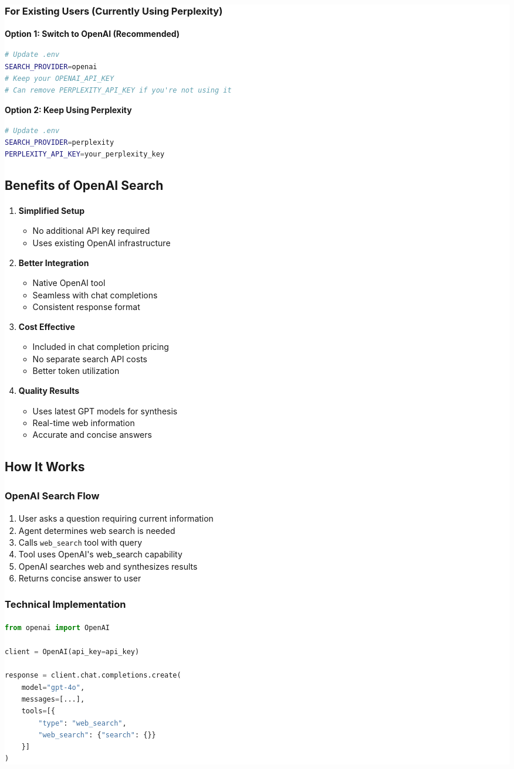 ### For Existing Users (Currently Using Perplexity)

**Option 1: Switch to OpenAI (Recommended)**
```bash
# Update .env
SEARCH_PROVIDER=openai
# Keep your OPENAI_API_KEY
# Can remove PERPLEXITY_API_KEY if you're not using it
```

**Option 2: Keep Using Perplexity**
```bash
# Update .env
SEARCH_PROVIDER=perplexity
PERPLEXITY_API_KEY=your_perplexity_key
```

## Benefits of OpenAI Search

1. **Simplified Setup**
   - No additional API key required
   - Uses existing OpenAI infrastructure
   
2. **Better Integration**
   - Native OpenAI tool
   - Seamless with chat completions
   - Consistent response format

3. **Cost Effective**
   - Included in chat completion pricing
   - No separate search API costs
   - Better token utilization

4. **Quality Results**
   - Uses latest GPT models for synthesis
   - Real-time web information
   - Accurate and concise answers

## How It Works

### OpenAI Search Flow
1. User asks a question requiring current information
2. Agent determines web search is needed
3. Calls `web_search` tool with query
4. Tool uses OpenAI's web_search capability
5. OpenAI searches web and synthesizes results
6. Returns concise answer to user

### Technical Implementation
```python
from openai import OpenAI

client = OpenAI(api_key=api_key)

response = client.chat.completions.create(
    model="gpt-4o",
    messages=[...],
    tools=[{
        "type": "web_search",
        "web_search": {"search": {}}
    }]
)
```
